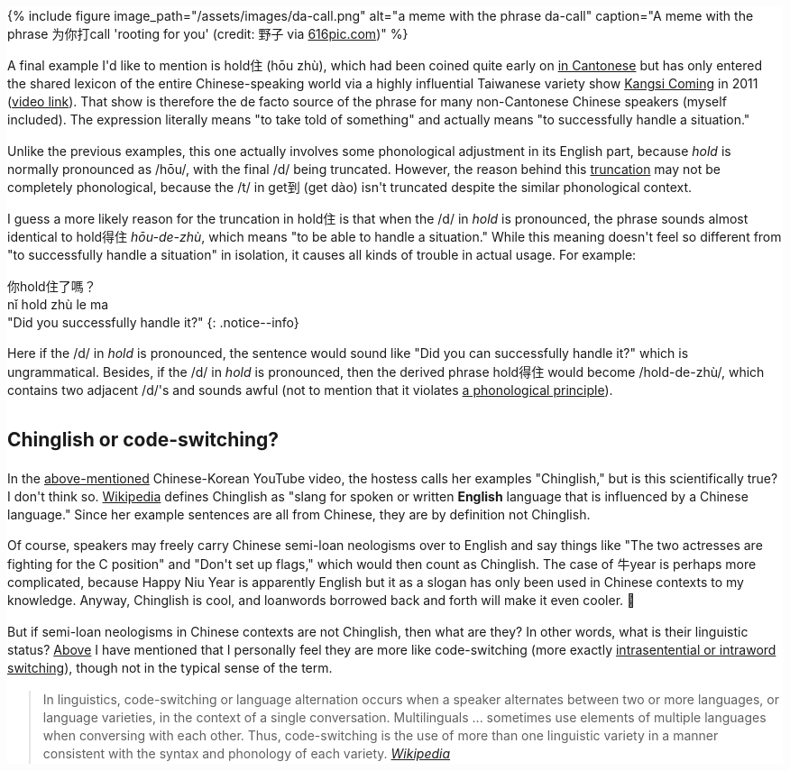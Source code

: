{% include figure image_path="/assets/images/da-call.png" alt="a meme with the phrase da-call" caption="A meme with the phrase 为你打call 'rooting for you' (credit: 野子 via [616pic.com](http://616pic.com/sucai/1xrikr94n.html))" %}

A final example I'd like to mention is hold住 (hōu zhù), which had been coined quite early on [in Cantonese](https://en.wikipedia.org/wiki/Hong_Kong_Cantonese#Into_Taiwanese_Mandarin) but has only entered the shared lexicon of the entire Chinese-speaking world via a highly influential Taiwanese variety show [Kangsi Coming](https://en.wikipedia.org/wiki/Kangsi_Coming) in 2011 ([video link](https://youtu.be/k7Tka3gFXdA?t=2202)). That show is therefore the de facto source of the phrase for many non-Cantonese Chinese speakers (myself included). The expression literally means "to take told of something" and actually means "to successfully handle a situation."

Unlike the previous examples, this one actually involves some phonological adjustment in its English part, because *hold* is normally pronounced as /hōu/, with the final /d/ being truncated. However, the reason behind this [truncation](https://en.wikipedia.org/wiki/Clipping_(morphology)) may not be completely phonological, because the /t/ in get到 (get dào) isn't truncated despite the similar phonological context.

I guess a more likely reason for the truncation in hold住 is that when the /d/ in *hold* is pronounced, the phrase sounds almost identical to hold得住 *hōu-de-zhù*, which means "to be able to handle a situation." While this meaning doesn't feel so different from "to successfully handle a situation" in isolation, it causes all kinds of trouble in actual usage. For example:

你hold住了嗎？<br>
nǐ hold zhù le ma<br>
"Did you successfully handle it?"
{: .notice--info}

Here if the /d/ in *hold* is pronounced, the sentence would sound like "Did you can successfully handle it?" which is ungrammatical. Besides, if the /d/ in *hold* is pronounced, then the derived phrase hold得住 would become /hold-de-zhù/, which contains two adjacent /d/'s and sounds awful (not to mention that it violates [a phonological principle](https://en.wikipedia.org/wiki/Obligatory_Contour_Principle)).

## Chinglish or code-switching?
In the [above-mentioned](#korean-vlog) Chinese-Korean YouTube video, the hostess calls her examples "Chinglish," but is this scientifically true? I don't think so. [Wikipedia](https://en.wikipedia.org/wiki/Chinglish) defines Chinglish as "slang for spoken or written **English** language that is influenced by a Chinese language." Since her example sentences are all from Chinese, they are by definition not Chinglish.

Of course, speakers may freely carry Chinese semi-loan neologisms over to English and say things like "The two actresses are fighting for the C position" and "Don't set up flags," which would then count as Chinglish. The case of 牛year is perhaps more complicated, because Happy Niu Year is apparently English but it as a slogan has only been used in Chinese contexts to my knowledge. Anyway, Chinglish is cool, and loanwords borrowed back and forth will make it even cooler. 👏

But if semi-loan neologisms in Chinese contexts are not Chinglish, then what are they? In other words, what is their linguistic status? [Above](#code-switching) I have mentioned that I personally feel they are more like code-switching (more exactly [intrasentential or intraword switching](https://en.wikipedia.org/wiki/Code-switching#Types)), though not in the typical sense of the term.

<blockquote>
In linguistics, code-switching or language alternation occurs when a speaker alternates between two or more languages, or language varieties, in the context of a single conversation. Multilinguals ... sometimes use elements of multiple languages when conversing with each other. Thus, code-switching is the use of more than one linguistic variety in a manner consistent with the syntax and phonology of each variety.
<cite>
<a href="https://en.wikipedia.org/wiki/Code-switching">Wikipedia</a>
</cite>
</blockquote>
